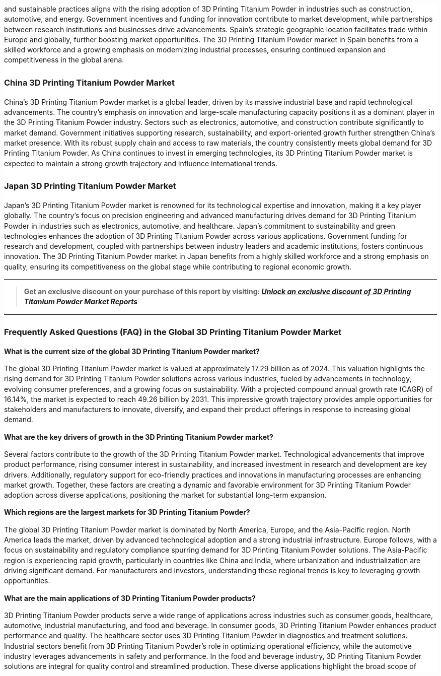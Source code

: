 and sustainable practices aligns with the rising adoption of 3D Printing Titanium Powder in industries such as construction, automotive, and energy. Government incentives and funding for innovation contribute to market development, while partnerships between research institutions and businesses drive advancements. Spain&rsquo;s strategic geographic location facilitates trade within Europe and globally, further boosting market opportunities. The 3D Printing Titanium Powder market in Spain benefits from a skilled workforce and a growing emphasis on modernizing industrial processes, ensuring continued expansion and competitiveness in the global arena.</p><h3>China 3D Printing Titanium Powder Market</h3><p>China&rsquo;s 3D Printing Titanium Powder market is a global leader, driven by its massive industrial base and rapid technological advancements. The country&rsquo;s emphasis on innovation and large-scale manufacturing capacity positions it as a dominant player in the 3D Printing Titanium Powder industry. Sectors such as electronics, automotive, and construction contribute significantly to market demand. Government initiatives supporting research, sustainability, and export-oriented growth further strengthen China&rsquo;s market presence. With its robust supply chain and access to raw materials, the country consistently meets global demand for 3D Printing Titanium Powder. As China continues to invest in emerging technologies, its 3D Printing Titanium Powder market is expected to maintain a strong growth trajectory and influence international trends.</p><h3>Japan 3D Printing Titanium Powder Market</h3><p>Japan&rsquo;s 3D Printing Titanium Powder market is renowned for its technological expertise and innovation, making it a key player globally. The country&rsquo;s focus on precision engineering and advanced manufacturing drives demand for 3D Printing Titanium Powder in industries such as electronics, automotive, and healthcare. Japan&rsquo;s commitment to sustainability and green technologies enhances the adoption of 3D Printing Titanium Powder across various applications. Government funding for research and development, coupled with partnerships between industry leaders and academic institutions, fosters continuous innovation. The 3D Printing Titanium Powder market in Japan benefits from a highly skilled workforce and a strong emphasis on quality, ensuring its competitiveness on the global stage while contributing to regional economic growth.</p><hr /><blockquote><p><strong>Get an exclusive discount on your purchase of this report by visiting: <em><a href="://marketresearchpulse.com/ask-for-discount/89397?utm_source=Github&amp;utm_medium=022">Unlock an exclusive discount of 3D Printing Titanium Powder Market Reports</a></em>&nbsp;</strong></p></blockquote><hr /><h3>Frequently Asked Questions (FAQ) in the Global 3D Printing Titanium Powder Market</h3><p><strong>What is the current size of the global 3D Printing Titanium Powder market?</strong></p><p>The global 3D Printing Titanium Powder market is valued at approximately 17.29 billion as of 2024. This valuation highlights the rising demand for 3D Printing Titanium Powder solutions across various industries, fueled by advancements in technology, evolving consumer preferences, and a growing focus on sustainability. With a projected compound annual growth rate (CAGR) of 16.14%, the market is expected to reach 49.26 billion by 2031. This impressive growth trajectory provides ample opportunities for stakeholders and manufacturers to innovate, diversify, and expand their product offerings in response to increasing global demand.</p><p><strong>What are the key drivers of growth in the 3D Printing Titanium Powder market?</strong></p><p>Several factors contribute to the growth of the 3D Printing Titanium Powder market. Technological advancements that improve product performance, rising consumer interest in sustainability, and increased investment in research and development are key drivers. Additionally, regulatory support for eco-friendly practices and innovations in manufacturing processes are enhancing market growth. Together, these factors are creating a dynamic and favorable environment for 3D Printing Titanium Powder adoption across diverse applications, positioning the market for substantial long-term expansion.</p><p><strong>Which regions are the largest markets for 3D Printing Titanium Powder?</strong></p><p>The global 3D Printing Titanium Powder market is dominated by North America, Europe, and the Asia-Pacific region. North America leads the market, driven by advanced technological adoption and a strong industrial infrastructure. Europe follows, with a focus on sustainability and regulatory compliance spurring demand for 3D Printing Titanium Powder solutions. The Asia-Pacific region is experiencing rapid growth, particularly in countries like China and India, where urbanization and industrialization are driving significant demand. For manufacturers and investors, understanding these regional trends is key to leveraging growth opportunities.</p><p><strong>What are the main applications of 3D Printing Titanium Powder products?</strong></p><p>3D Printing Titanium Powder products serve a wide range of applications across industries such as consumer goods, healthcare, automotive, industrial manufacturing, and food and beverage. In consumer goods, 3D Printing Titanium Powder enhances product performance and quality. The healthcare sector uses 3D Printing Titanium Powder in diagnostics and treatment solutions. Industrial sectors benefit from 3D Printing Titanium Powder&rsquo;s role in optimizing operational efficiency, while the automotive industry leverages advancements in safety and performance. In the food and beverage industry, 3D Printing Titanium Powder solutions are integral for quality control and streamlined production. These diverse applications highlight the broad scope of